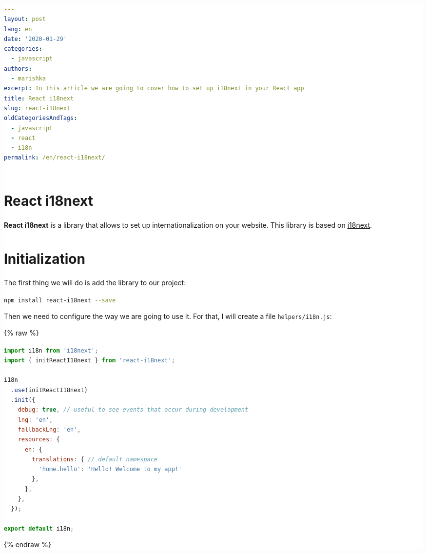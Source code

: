 ```yaml
---
layout: post
lang: en
date: '2020-01-29'
categories:
  - javascript
authors:
  - marishka
excerpt: In this article we are going to cover how to set up i18next in your React app
title: React i18next
slug: react-i18next
oldCategoriesAndTags:
  - javascript
  - react
  - i18n
permalink: /en/react-i18next/
---
```


# React i18next

**React i18next** is a library that allows to set up internationalization on your website.
This library is based on [i18next](https://www.i18next.com/).

# Initialization

The first thing we will do is add the library to our project:

```bash
npm install react-i18next --save
```

Then we need to configure the way we are going to use it.
For that, I will create a file `helpers/i18n.js`:

{% raw %}
```js
import i18n from 'i18next';
import { initReactI18next } from 'react-i18next';

i18n
  .use(initReactI18next)
  .init({
    debug: true, // useful to see events that occur during development
    lng: 'en',
    fallbackLng: 'en',
    resources: {
      en: {
        translations: { // default namespace
          'home.hello': 'Hello! Welcome to my app!'
        },
      },
    },
  });

export default i18n;
```
{% endraw %}
